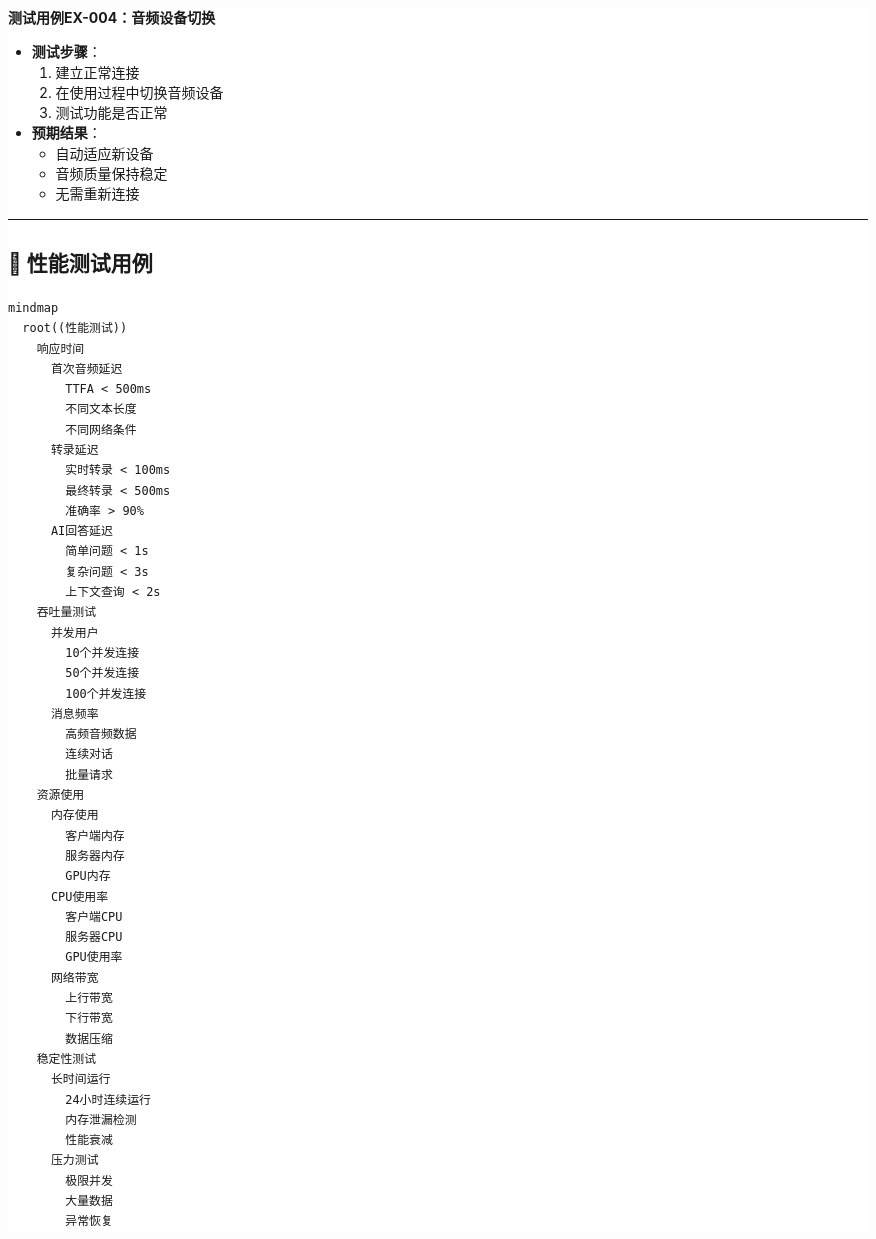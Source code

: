 **测试用例EX-004：音频设备切换**
- **测试步骤**：
  1. 建立正常连接
  2. 在使用过程中切换音频设备
  3. 测试功能是否正常
- **预期结果**：
  - 自动适应新设备
  - 音频质量保持稳定
  - 无需重新连接

---

## 🚀 性能测试用例

```mermaid
mindmap
  root((性能测试))
    响应时间
      首次音频延迟
        TTFA < 500ms
        不同文本长度
        不同网络条件
      转录延迟
        实时转录 < 100ms
        最终转录 < 500ms
        准确率 > 90%
      AI回答延迟
        简单问题 < 1s
        复杂问题 < 3s
        上下文查询 < 2s
    吞吐量测试
      并发用户
        10个并发连接
        50个并发连接
        100个并发连接
      消息频率
        高频音频数据
        连续对话
        批量请求
    资源使用
      内存使用
        客户端内存
        服务器内存
        GPU内存
      CPU使用率
        客户端CPU
        服务器CPU
        GPU使用率
      网络带宽
        上行带宽
        下行带宽
        数据压缩
    稳定性测试
      长时间运行
        24小时连续运行
        内存泄漏检测
        性能衰减
      压力测试
        极限并发
        大量数据
        异常恢复
```
